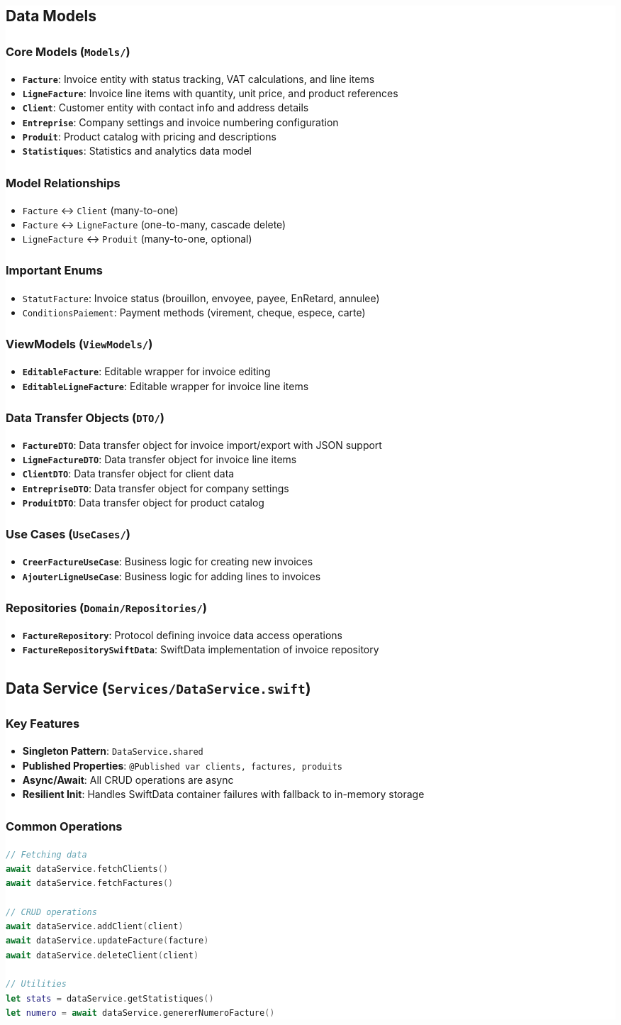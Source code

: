 ## Data Models

### Core Models (`Models/`)
- **`Facture`**: Invoice entity with status tracking, VAT calculations, and line items
- **`LigneFacture`**: Invoice line items with quantity, unit price, and product references  
- **`Client`**: Customer entity with contact info and address details
- **`Entreprise`**: Company settings and invoice numbering configuration
- **`Produit`**: Product catalog with pricing and descriptions
- **`Statistiques`**: Statistics and analytics data model

### Model Relationships
- `Facture` ↔ `Client` (many-to-one)
- `Facture` ↔ `LigneFacture` (one-to-many, cascade delete)
- `LigneFacture` ↔ `Produit` (many-to-one, optional)

### Important Enums
- `StatutFacture`: Invoice status (brouillon, envoyee, payee, EnRetard, annulee)
- `ConditionsPaiement`: Payment methods (virement, cheque, espece, carte)

### ViewModels (`ViewModels/`)
- **`EditableFacture`**: Editable wrapper for invoice editing
- **`EditableLigneFacture`**: Editable wrapper for invoice line items

### Data Transfer Objects (`DTO/`)
- **`FactureDTO`**: Data transfer object for invoice import/export with JSON support
- **`LigneFactureDTO`**: Data transfer object for invoice line items
- **`ClientDTO`**: Data transfer object for client data
- **`EntrepriseDTO`**: Data transfer object for company settings
- **`ProduitDTO`**: Data transfer object for product catalog

### Use Cases (`UseCases/`)
- **`CreerFactureUseCase`**: Business logic for creating new invoices
- **`AjouterLigneUseCase`**: Business logic for adding lines to invoices

### Repositories (`Domain/Repositories/`)
- **`FactureRepository`**: Protocol defining invoice data access operations
- **`FactureRepositorySwiftData`**: SwiftData implementation of invoice repository

## Data Service (`Services/DataService.swift`)

### Key Features
- **Singleton Pattern**: `DataService.shared`
- **Published Properties**: `@Published var clients, factures, produits`
- **Async/Await**: All CRUD operations are async
- **Resilient Init**: Handles SwiftData container failures with fallback to in-memory storage

### Common Operations
```swift
// Fetching data
await dataService.fetchClients()
await dataService.fetchFactures()

// CRUD operations
await dataService.addClient(client)
await dataService.updateFacture(facture)
await dataService.deleteClient(client)

// Utilities
let stats = dataService.getStatistiques()
let numero = await dataService.genererNumeroFacture()
```